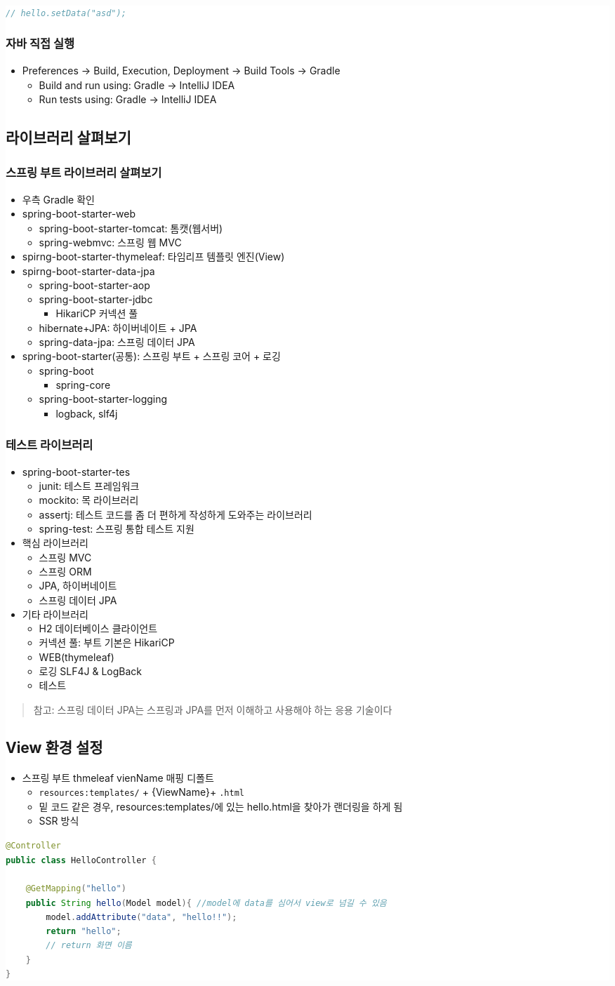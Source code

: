 ```java
// hello.setData("asd");
```
### 자바 직접 실행
- Preferences -> Build, Execution, Deployment -> Build Tools -> Gradle
  - Build and run using: Gradle -> IntelliJ IDEA
  - Run tests using: Gradle -> IntelliJ IDEA
## 라이브러리 살펴보기
### 스프링 부트 라이브러리 살펴보기
- 우측 Gradle 확인
- spring-boot-starter-web
  - spring-boot-starter-tomcat: 톰캣(웹서버)
  - spring-webmvc: 스프링 웹 MVC
- spirng-boot-starter-thymeleaf: 타임리프 템플릿 엔진(View)
- spirng-boot-starter-data-jpa
  - spring-boot-starter-aop
  - spring-boot-starter-jdbc
    - HikariCP 커넥션 풀
  - hibernate+JPA: 하이버네이트 + JPA
  - spring-data-jpa: 스프링 데이터 JPA
- spring-boot-starter(공통): 스프링 부트 + 스프링 코어 + 로깅
  - spring-boot
    - spring-core
  - spring-boot-starter-logging
    - logback, slf4j
### 테스트 라이브러리
- spring-boot-starter-tes
  - junit: 테스트 프레임워크
  - mockito: 목 라이브러리
  - assertj: 테스트 코드를 좀 더 편하게 작성하게 도와주는 라이브러리
  - spring-test: 스프링 통합 테스트 지원
- 핵심 라이브러리
  - 스프링 MVC
  - 스프링 ORM
  - JPA, 하이버네이트
  - 스프링 데이터 JPA
- 기타 라이브러리
  - H2 데이터베이스 클라이언트
  - 커넥션 풀: 부트 기본은 HikariCP
  - WEB(thymeleaf)
  - 로깅 SLF4J & LogBack
  - 테스트

> 참고: 스프링 데이터 JPA는 스프링과 JPA를 먼저 이해하고 사용해야 하는 응용 기술이다
## View 환경 설정
- 스프링 부트 thmeleaf vienName 매핑 디폴트
  - `resources:templates/` + {ViewName}+ `.html`
  - 밑 코드 같은 경우, resources:templates/에 있는 hello.html을 찾아가 랜더링을 하게 됨
  - SSR 방식
```java
@Controller
public class HelloController {

    @GetMapping("hello")
    public String hello(Model model){ //model에 data를 심어서 view로 넘길 수 있음
        model.addAttribute("data", "hello!!");
        return "hello";
        // return 화면 이름
    }
}
```